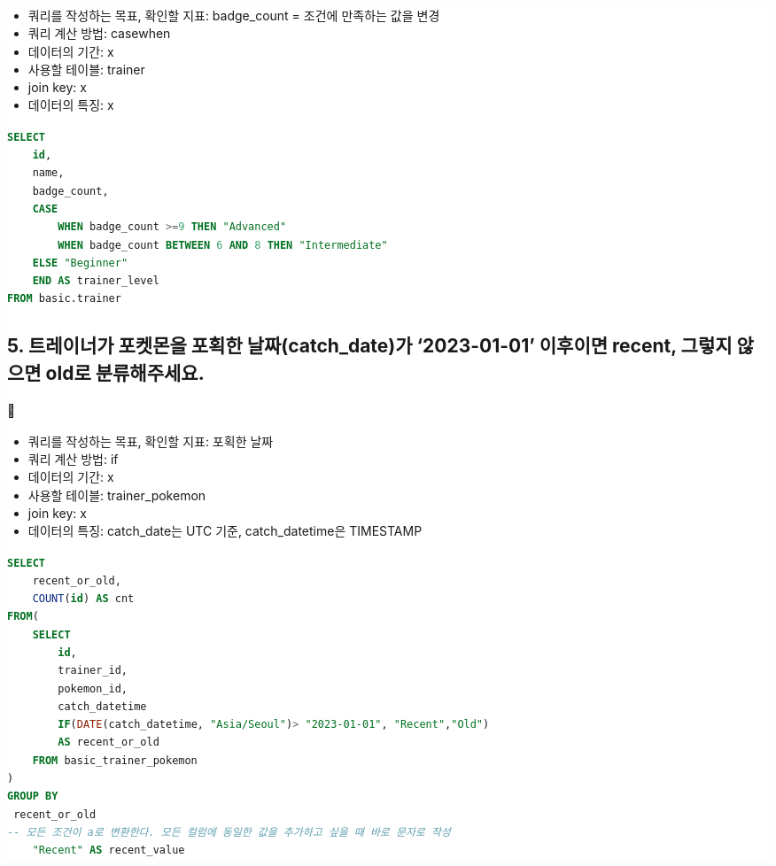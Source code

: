 - 쿼리를 작성하는 목표, 확인할 지표: badge_count = 조건에 만족하는 값을 변경
- 쿼리 계산 방법: casewhen
- 데이터의 기간: x
- 사용할 테이블: trainer
- join key: x
- 데이터의 특징: x
</aside>

```sql
SELECT
	id,
	name,
	badge_count,
	CASE
		WHEN badge_count >=9 THEN "Advanced"
		WHEN badge_count BETWEEN 6 AND 8 THEN "Intermediate"
	ELSE "Beginner"
	END AS trainer_level
FROM basic.trainer
```

## 5. 트레이너가 포켓몬을 포획한 날짜(catch_date)가 ‘2023-01-01’ 이후이면 recent, 그렇지 않으면 old로 분류해주세요.

<aside>
🤖

- 쿼리를 작성하는 목표, 확인할 지표: 포획한 날짜
- 쿼리 계산 방법: if
- 데이터의 기간: x
- 사용할 테이블: trainer_pokemon
- join key: x
- 데이터의 특징: catch_date는 UTC 기준, catch_datetime은 TIMESTAMP
</aside>

```sql
SELECT
	recent_or_old,
	COUNT(id) AS cnt
FROM(
	SELECT
		id,
		trainer_id,
		pokemon_id,
		catch_datetime
		IF(DATE(catch_datetime, "Asia/Seoul")> "2023-01-01", "Recent","Old")
		AS recent_or_old
	FROM basic_trainer_pokemon
)
GROUP BY
 recent_or_old
-- 모든 조건이 a로 변환한다. 모든 컬럼에 동일한 값을 추가하고 싶을 때 바로 문자로 작성
	"Recent" AS recent_value
```
